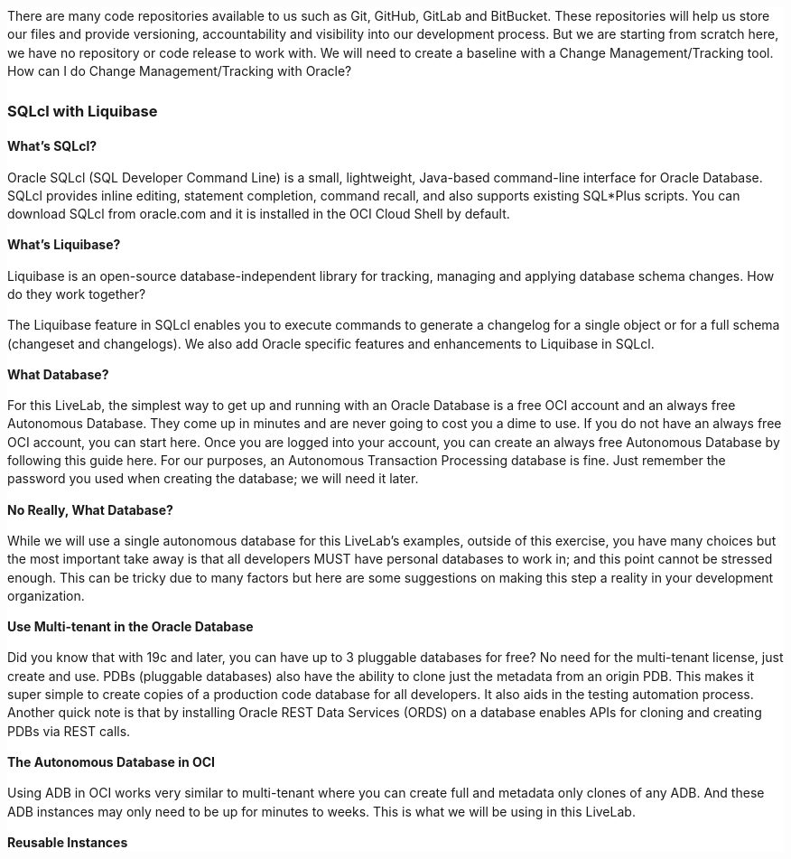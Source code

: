 There are many code repositories available to us such as Git, GitHub, GitLab and BitBucket. These repositories will help us store our files and provide versioning, accountability and visibility into our development process. But we are starting from scratch here, we have no repository or code release to work with. We will need to create a baseline with a Change Management/Tracking tool.
How can I do Change Management/Tracking with Oracle?

### SQLcl with Liquibase

**What’s SQLcl?**

Oracle SQLcl (SQL Developer Command Line) is a small, lightweight, Java-based command-line interface for Oracle Database. SQLcl provides inline editing, statement completion, command recall, and also supports existing SQL*Plus scripts. You can download SQLcl from oracle.com and it is installed in the OCI Cloud Shell by default.

**What’s Liquibase?**

Liquibase is an open-source database-independent library for tracking, managing and applying database schema changes.
How do they work together?

The Liquibase feature in SQLcl enables you to execute commands to generate a changelog for a single object or for a full schema (changeset and changelogs). We also add Oracle specific features and enhancements to Liquibase in SQLcl.

**What Database?**

For this LiveLab, the simplest way to get up and running with an Oracle Database is a free OCI account and an always free Autonomous Database. They come up in minutes and are never going to cost you a dime to use. If you do not have an always free OCI account, you can start here. Once you are logged into your account, you can create an always free Autonomous Database by following this guide here. For our purposes, an Autonomous Transaction Processing database is fine. Just remember the password you used when creating the database; we will need it later.

**No Really, What Database?**

While we will use a single autonomous database for this LiveLab’s examples, outside of this exercise, you have many choices but the most important take away is that all developers MUST have personal databases to work in; and this point cannot be stressed enough. This can be tricky due to many factors but here are some suggestions on making this step a reality in your development organization.

**Use Multi-tenant in the Oracle Database**

Did you know that with 19c and later, you can have up to 3 pluggable databases for free? No need for the multi-tenant license, just create and use. PDBs (pluggable databases) also have the ability to clone just the metadata from an origin PDB. This makes it super simple to create copies of a production code database for all developers. It also aids in the testing automation process. Another quick note is that by installing Oracle REST Data Services (ORDS) on a database enables APIs for cloning and creating PDBs via REST calls.

**The Autonomous Database in OCI**

Using ADB in OCI works very similar to multi-tenant where you can create full and metadata only clones of any ADB. And these ADB instances may only need to be up for minutes to weeks. This is what we will be using in this LiveLab.

**Reusable Instances**
